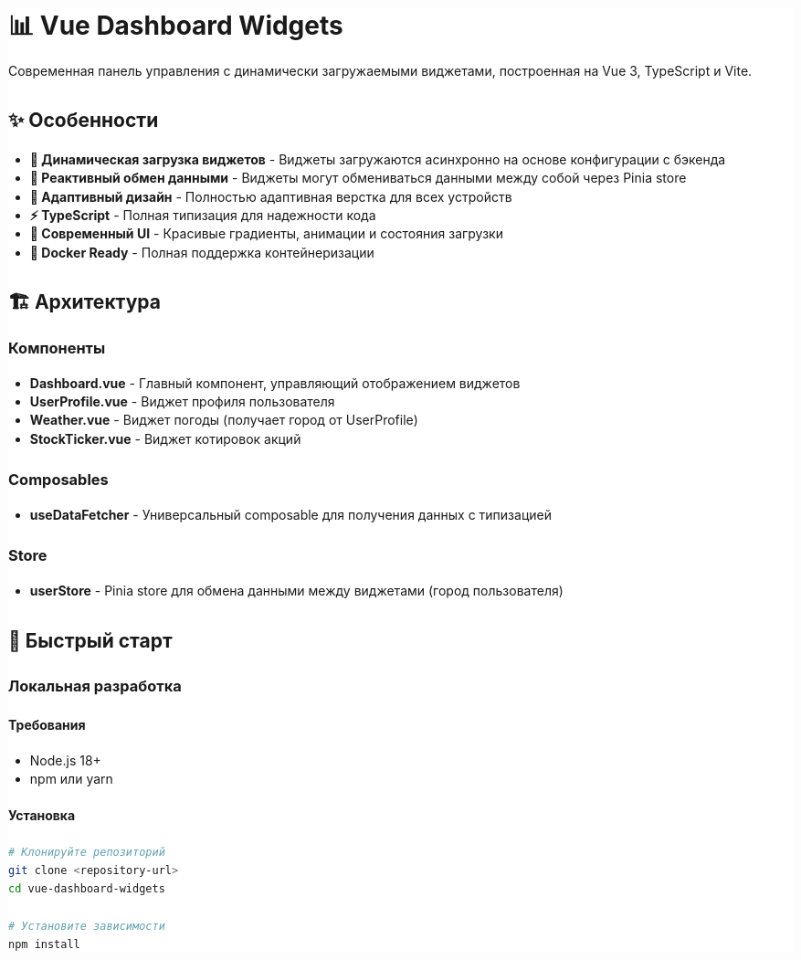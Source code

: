 # 📊 Vue Dashboard Widgets

Современная панель управления с динамически загружаемыми виджетами, построенная на Vue 3, TypeScript и Vite.

## ✨ Особенности

- **🎯 Динамическая загрузка виджетов** - Виджеты загружаются асинхронно на основе конфигурации с бэкенда
- **🔄 Реактивный обмен данными** - Виджеты могут обмениваться данными между собой через Pinia store
- **📱 Адаптивный дизайн** - Полностью адаптивная верстка для всех устройств
- **⚡ TypeScript** - Полная типизация для надежности кода
- **🎨 Современный UI** - Красивые градиенты, анимации и состояния загрузки
- **🐳 Docker Ready** - Полная поддержка контейнеризации

## 🏗️ Архитектура

### Компоненты

- **Dashboard.vue** - Главный компонент, управляющий отображением виджетов
- **UserProfile.vue** - Виджет профиля пользователя
- **Weather.vue** - Виджет погоды (получает город от UserProfile)
- **StockTicker.vue** - Виджет котировок акций

### Composables

- **useDataFetcher<T>** - Универсальный composable для получения данных с типизацией

### Store

- **userStore** - Pinia store для обмена данными между виджетами (город пользователя)

## 🚀 Быстрый старт

### Локальная разработка

#### Требования

- Node.js 18+
- npm или yarn

#### Установка

```bash
# Клонируйте репозиторий
git clone <repository-url>
cd vue-dashboard-widgets

# Установите зависимости
npm install
```
